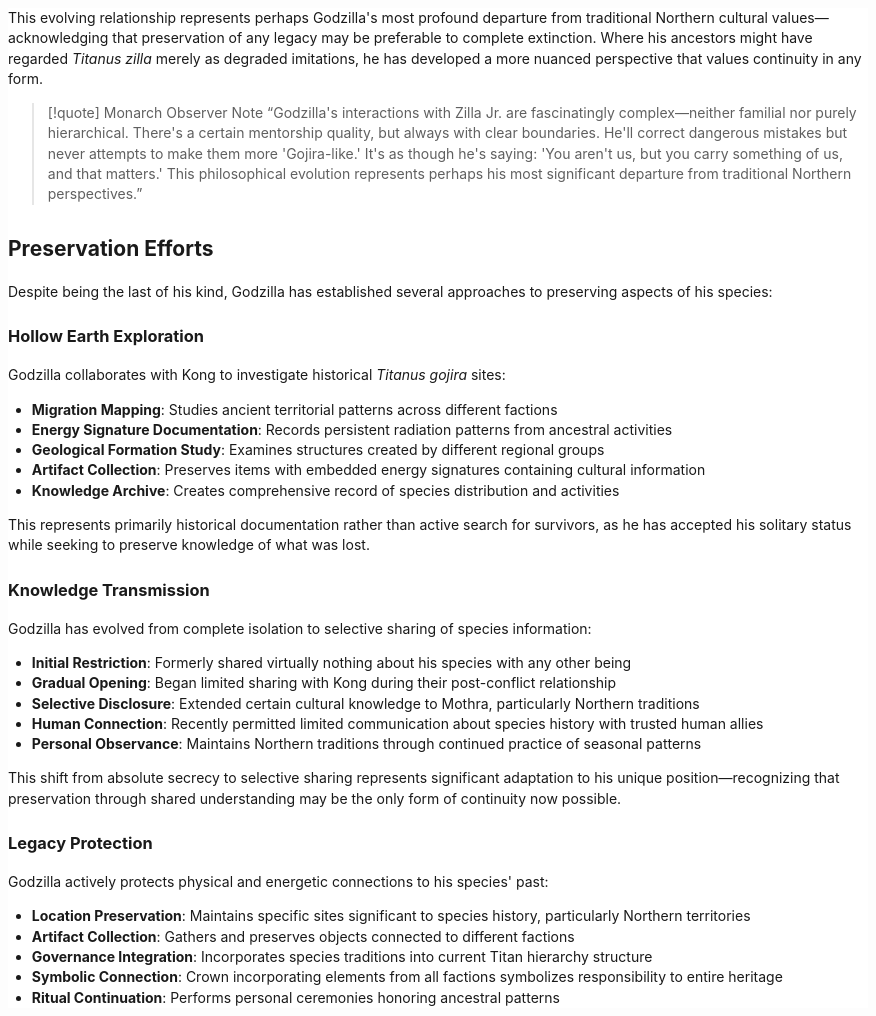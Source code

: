 This evolving relationship represents perhaps Godzilla's most profound departure from traditional Northern cultural values—acknowledging that preservation of any legacy may be preferable to complete extinction. Where his ancestors might have regarded *Titanus zilla* merely as degraded imitations, he has developed a more nuanced perspective that values continuity in any form.

> [!quote] Monarch Observer Note
> “Godzilla's interactions with Zilla Jr. are fascinatingly complex—neither familial nor purely hierarchical. There's a certain mentorship quality, but always with clear boundaries. He'll correct dangerous mistakes but never attempts to make them more 'Gojira-like.' It's as though he's saying: 'You aren't us, but you carry something of us, and that matters.' This philosophical evolution represents perhaps his most significant departure from traditional Northern perspectives.”

## Preservation Efforts

Despite being the last of his kind, Godzilla has established several approaches to preserving aspects of his species:

### Hollow Earth Exploration

Godzilla collaborates with Kong to investigate historical *Titanus gojira* sites:

- **Migration Mapping**: Studies ancient territorial patterns across different factions
- **Energy Signature Documentation**: Records persistent radiation patterns from ancestral activities
- **Geological Formation Study**: Examines structures created by different regional groups
- **Artifact Collection**: Preserves items with embedded energy signatures containing cultural information
- **Knowledge Archive**: Creates comprehensive record of species distribution and activities

This represents primarily historical documentation rather than active search for survivors, as he has accepted his solitary status while seeking to preserve knowledge of what was lost.

### Knowledge Transmission

Godzilla has evolved from complete isolation to selective sharing of species information:

- **Initial Restriction**: Formerly shared virtually nothing about his species with any other being
- **Gradual Opening**: Began limited sharing with Kong during their post-conflict relationship
- **Selective Disclosure**: Extended certain cultural knowledge to Mothra, particularly Northern traditions
- **Human Connection**: Recently permitted limited communication about species history with trusted human allies
- **Personal Observance**: Maintains Northern traditions through continued practice of seasonal patterns

This shift from absolute secrecy to selective sharing represents significant adaptation to his unique position—recognizing that preservation through shared understanding may be the only form of continuity now possible.

### Legacy Protection

Godzilla actively protects physical and energetic connections to his species' past:

- **Location Preservation**: Maintains specific sites significant to species history, particularly Northern territories
- **Artifact Collection**: Gathers and preserves objects connected to different factions
- **Governance Integration**: Incorporates species traditions into current Titan hierarchy structure
- **Symbolic Connection**: Crown incorporating elements from all factions symbolizes responsibility to entire heritage
- **Ritual Continuation**: Performs personal ceremonies honoring ancestral patterns
